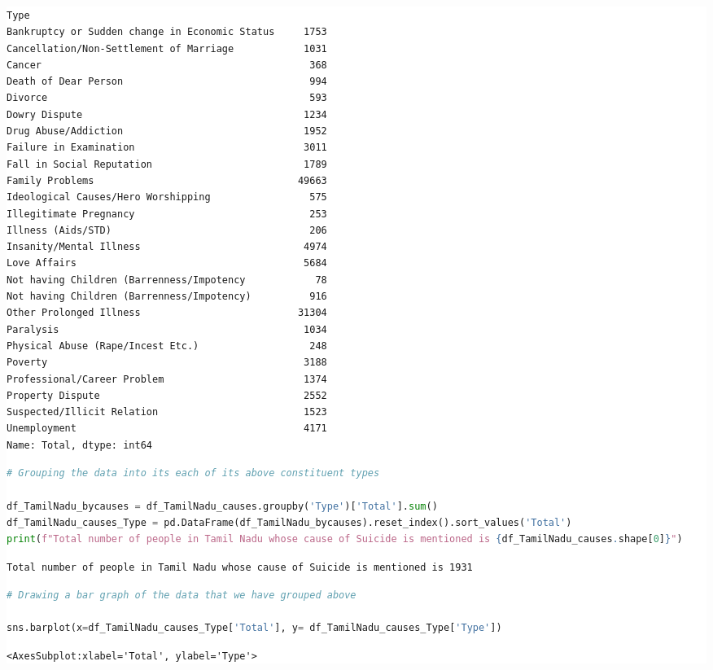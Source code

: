 


    Type
    Bankruptcy or Sudden change in Economic Status     1753
    Cancellation/Non-Settlement of Marriage            1031
    Cancer                                              368
    Death of Dear Person                                994
    Divorce                                             593
    Dowry Dispute                                      1234
    Drug Abuse/Addiction                               1952
    Failure in Examination                             3011
    Fall in Social Reputation                          1789
    Family Problems                                   49663
    Ideological Causes/Hero Worshipping                 575
    Illegitimate Pregnancy                              253
    Illness (Aids/STD)                                  206
    Insanity/Mental Illness                            4974
    Love Affairs                                       5684
    Not having Children (Barrenness/Impotency            78
    Not having Children (Barrenness/Impotency)          916
    Other Prolonged Illness                           31304
    Paralysis                                          1034
    Physical Abuse (Rape/Incest Etc.)                   248
    Poverty                                            3188
    Professional/Career Problem                        1374
    Property Dispute                                   2552
    Suspected/Illicit Relation                         1523
    Unemployment                                       4171
    Name: Total, dtype: int64




```python
# Grouping the data into its each of its above constituent types

df_TamilNadu_bycauses = df_TamilNadu_causes.groupby('Type')['Total'].sum()
df_TamilNadu_causes_Type = pd.DataFrame(df_TamilNadu_bycauses).reset_index().sort_values('Total')
print(f"Total number of people in Tamil Nadu whose cause of Suicide is mentioned is {df_TamilNadu_causes.shape[0]}")
```

    Total number of people in Tamil Nadu whose cause of Suicide is mentioned is 1931
    


```python
# Drawing a bar graph of the data that we have grouped above

sns.barplot(x=df_TamilNadu_causes_Type['Total'], y= df_TamilNadu_causes_Type['Type'])
```




    <AxesSubplot:xlabel='Total', ylabel='Type'>


